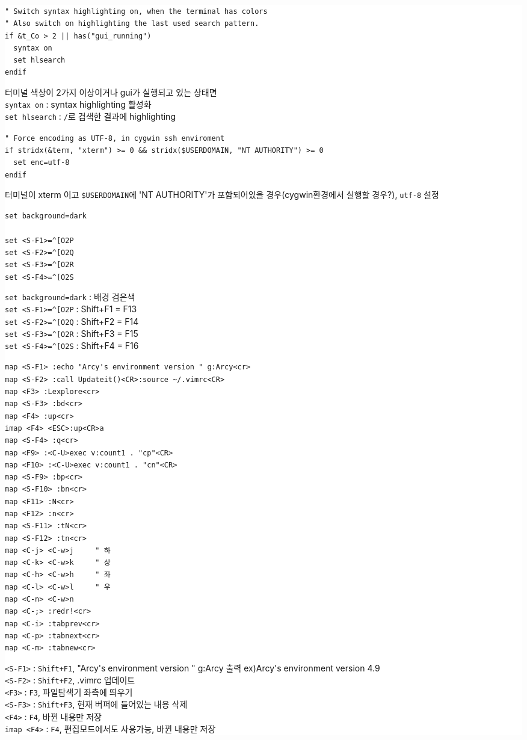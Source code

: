 ~~~vim
" Switch syntax highlighting on, when the terminal has colors
" Also switch on highlighting the last used search pattern.
if &t_Co > 2 || has("gui_running")
  syntax on
  set hlsearch
endif
~~~
터미널 색상이 2가지 이상이거나 gui가 실행되고 있는 상태면  
`syntax on` : syntax highlighting 활성화  
`set hlsearch` : `/`로 검색한 결과에 highlighting  

~~~vim
" Force encoding as UTF-8, in cygwin ssh enviroment
if stridx(&term, "xterm") >= 0 && stridx($USERDOMAIN, "NT AUTHORITY") >= 0
  set enc=utf-8
endif
~~~
터미널이 xterm 이고 `$USERDOMAIN`에 'NT AUTHORITY'가 포함되어있을 경우(cygwin환경에서 실행할 경우?), `utf-8` 설정   

~~~vim
set background=dark

set <S-F1>=^[O2P
set <S-F2>=^[O2Q
set <S-F3>=^[O2R
set <S-F4>=^[O2S
~~~
`set background=dark` : 배경 검은색   
`set <S-F1>=^[O2P` : Shift+F1 = F13   
`set <S-F2>=^[O2Q` : Shift+F2 = F14  
`set <S-F3>=^[O2R` : Shift+F3 = F15  
`set <S-F4>=^[O2S` : Shift+F4 = F16  

~~~vim
map <S-F1> :echo "Arcy's environment version " g:Arcy<cr>
map <S-F2> :call Updateit()<CR>:source ~/.vimrc<CR>
map <F3> :Lexplore<cr>
map <S-F3> :bd<cr>
map <F4> :up<cr>
imap <F4> <ESC>:up<CR>a
map <S-F4> :q<cr>
map <F9> :<C-U>exec v:count1 . "cp"<CR>
map <F10> :<C-U>exec v:count1 . "cn"<CR>
map <S-F9> :bp<cr>
map <S-F10> :bn<cr>
map <F11> :N<cr>
map <F12> :n<cr>
map <S-F11> :tN<cr>
map <S-F12> :tn<cr>
map <C-j> <C-w>j     " 하
map <C-k> <C-w>k     " 상
map <C-h> <C-w>h     " 좌
map <C-l> <C-w>l     " 우
map <C-n> <C-w>n
map <C-;> :redr!<cr>
map <C-i> :tabprev<cr>
map <C-p> :tabnext<cr>
map <C-m> :tabnew<cr>
~~~
`<S-F1>` : `Shift+F1`, "Arcy's environment version " g:Arcy 출력 ex)Arcy's environment version 4.9   
`<S-F2>` : `Shift+F2`, .vimrc 업데이트  
`<F3>` : `F3`, 파일탐색기 좌측에 띄우기  
`<S-F3>` : `Shift+F3`, 현재 버퍼에 들어있는 내용 삭제  
`<F4>` : `F4`, 바뀐 내용만 저장  
`imap <F4>` : `F4`, 편집모드에서도 사용가능, 바뀐 내용만 저장  